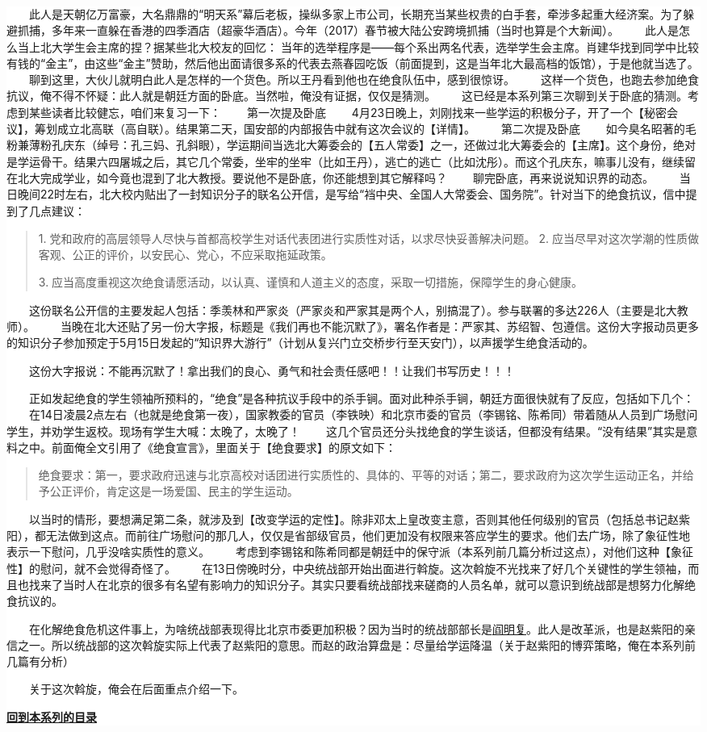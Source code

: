 　　此人是天朝亿万富豪，大名鼎鼎的“明天系”幕后老板，操纵多家上市公司，长期充当某些权贵的白手套，牵涉多起重大经济案。为了躲避抓捕，多年来一直躲在香港的四季酒店（超豪华酒店）。今年（2017）春节被大陆公安跨境抓捕（当时也算是个大新闻）。 　　此人是怎么当上北大学生会主席的捏？据某些北大校友的回忆： 当年的选举程序是——每个系出两名代表，选举学生会主席。肖建华找到同学中比较有钱的“金主”，由这些“金主”赞助，然后他出面请很多系的代表去燕春园吃饭（前面提到，这是当年北大最高档的饭馆），于是他就当选了。 　　聊到这里，大伙儿就明白此人是怎样的一个货色。所以王丹看到他也在绝食队伍中，感到很惊讶。 　　这样一个货色，也跑去参加绝食抗议，俺不得不怀疑：此人就是朝廷方面的卧底。当然啦，俺没有证据，仅仅是猜测。 　　这已经是本系列第三次聊到关于卧底的猜测。考虑到某些读者比较健忘，咱们来复习一下： 　　第一次提及卧底 　　4月23日晚上，刘刚找来一些学运的积极分子，开了一个【秘密会议】，筹划成立北高联（高自联）。结果第二天，国安部的内部报告中就有这次会议的【详情】。 　　第二次提及卧底 　　如今臭名昭著的毛粉兼薄粉孔庆东（绰号：孔三妈、孔斜眼），学运期间当选北大筹委会的【五人常委】之一，还做过北大筹委会的【主席】。这个身份，绝对是学运骨干。结果六四屠城之后，其它几个常委，坐牢的坐牢（比如王丹），逃亡的逃亡（比如沈彤）。而这个孔庆东，嘛事儿没有，继续留在北大完成学业，如今竟也混到了北大教授。要说他不是卧底，你还能想到其它解释吗？ 　　聊完卧底，再来说说知识界的动态。 　　当日晚间22时左右，北大校内贴出了一封知识分子的联名公开信，是写给“裆中央、全国人大常委会、国务院”。针对当下的绝食抗议，信中提到了几点建议：

> 1\. 党和政府的高层领导人尽快与首都高校学生对话代表团进行实质性对话，以求尽快妥善解决问题。 2. 应当尽早对这次学潮的性质做客观、公正的评价，以安民心、党心，不应采取拖延政策。
> 
> 3\. 应当高度重视这次绝食请愿活动，以认真、谨慎和人道主义的态度，采取一切措施，保障学生的身心健康。

　　这份联名公开信的主要发起人包括：季羡林和严家炎（严家炎和严家其是两个人，别搞混了）。参与联署的多达226人（主要是北大教师）。 　　当晚在北大还贴了另一份大字报，标题是《我们再也不能沉默了》，署名作者是：严家其、苏绍智、包遵信。这份大字报动员更多的知识分子参加预定于5月15日发起的“知识界大游行”（计划从复兴门立交桥步行至天安门），以声援学生绝食活动的。

　　这份大字报说：不能再沉默了！拿出我们的良心、勇气和社会责任感吧！！让我们书写历史！！！

　　正如发起绝食的学生领袖所预料的，“绝食”是各种抗议手段中的杀手锏。面对此种杀手锏，朝廷方面很快就有了反应，包括如下几个： 　　在14日凌晨2点左右（也就是绝食第一夜），国家教委的官员（李铁映）和北京市委的官员（李锡铭、陈希同）带着随从人员到广场慰问学生，并劝学生返校。现场有学生大喊：太晚了，太晚了！ 　　这几个官员还分头找绝食的学生谈话，但都没有结果。“没有结果”其实是意料之中。前面俺全文引用了《绝食宣言》，里面关于【绝食要求】的原文如下：

> 绝食要求：第一，要求政府迅速与北京高校对话团进行实质性的、具体的、平等的对话；第二，要求政府为这次学生运动正名，并给予公正评价，肯定这是一场爱国、民主的学生运动。

　　以当时的情形，要想满足第二条，就涉及到【改变学运的定性】。除非邓太上皇改变主意，否则其他任何级别的官员（包括总书记赵紫阳），都无法做到这点。而前往广场慰问的那几人，仅仅是省部级官员，他们更加没有权限来答应学生的要求。他们去广场，除了象征性地表示一下慰问，几乎没啥实质性的意义。 　　考虑到李锡铭和陈希同都是朝廷中的保守派（本系列前几篇分析过这点），对他们这种【象征性】的慰问，就不会觉得奇怪了。 　　在13日傍晚时分，中央统战部开始出面进行斡旋。这次斡旋不光找来了好几个关键性的学生领袖，而且也找来了当时人在北京的很多有名望有影响力的知识分子。其实只要看统战部找来磋商的人员名单，就可以意识到统战部是想努力化解绝食抗议的。

　　在化解绝食危机这件事上，为啥统战部表现得比北京市委更加积极？因为当时的统战部部长是[阎明复](https://zh.wikipedia.org/wiki/%E9%98%8E%E6%98%8E%E5%A4%8D)。此人是改革派，也是赵紫阳的亲信之一。所以统战部的这次斡旋实际上代表了赵紫阳的意思。而赵的政治算盘是：尽量给学运降温（关于赵紫阳的博弈策略，俺在本系列前几篇有分析）

　　关于这次斡旋，俺会在后面重点介绍一下。

[**回到本系列的目录**](https://program-think.blogspot.com/2011/06/june-fourth-incident-0.html#index)

